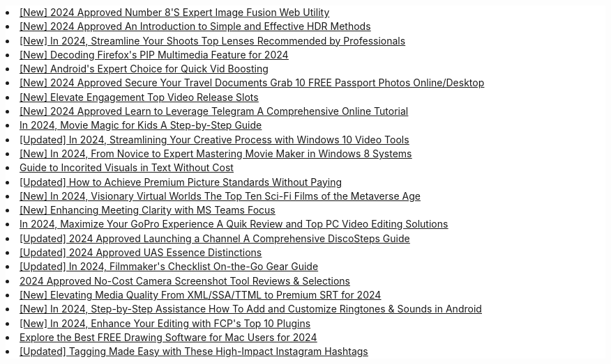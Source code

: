 <li><a href="https://fox-links.techidaily.com/new-2024-approved-number-8s-expert-image-fusion-web-utility/"><u>[New] 2024 Approved  Number 8'S Expert Image Fusion Web Utility</u></a></li>
<li><a href="https://fox-links.techidaily.com/new-2024-approved-an-introduction-to-simple-and-effective-hdr-methods/"><u>[New] 2024 Approved  An Introduction to Simple and Effective HDR Methods</u></a></li>
<li><a href="https://youtube-webster.techidaily.com/n-2024-streamline-your-shoots-top-lenses-recommended-by-professionals/"><u>[New] In 2024, Streamline Your Shoots  Top Lenses Recommended by Professionals</u></a></li>
<li><a href="https://fox-links.techidaily.com/new-decoding-firefoxs-pip-multimedia-feature-for-2024/"><u>[New] Decoding Firefox's PIP Multimedia Feature for 2024</u></a></li>
<li><a href="https://fox-links.techidaily.com/new-androids-expert-choice-for-quick-vid-boosting/"><u>[New] Android's Expert Choice for Quick Vid Boosting</u></a></li>
<li><a href="https://fox-links.techidaily.com/new-2024-approved-secure-your-travel-documents-grab-10-free-passport-photos-onlinedesktop/"><u>[New] 2024 Approved  Secure Your Travel Documents  Grab 10 FREE Passport Photos Online/Desktop</u></a></li>
<li><a href="https://youtube-videos.techidaily.com/new-elevate-engagement-top-video-release-slots/"><u>[New] Elevate Engagement  Top Video Release Slots</u></a></li>
<li><a href="https://fox-links.techidaily.com/new-2024-approved-learn-to-leverage-telegram-a-comprehensive-online-tutorial/"><u>[New] 2024 Approved  Learn to Leverage Telegram  A Comprehensive Online Tutorial</u></a></li>
<li><a href="https://smart-video-creator.techidaily.com/in-2024-movie-magic-for-kids-a-step-by-step-guide/"><u>In 2024, Movie Magic for Kids A Step-by-Step Guide</u></a></li>
<li><a href="https://fox-links.techidaily.com/updated-in-2024-streamlining-your-creative-process-with-windows-10-video-tools/"><u>[Updated] In 2024, Streamlining Your Creative Process with Windows 10 Video Tools</u></a></li>
<li><a href="https://fox-links.techidaily.com/new-in-2024-from-novice-to-expert-mastering-movie-maker-in-windows-8-systems/"><u>[New] In 2024, From Novice to Expert  Mastering Movie Maker in Windows 8 Systems</u></a></li>
<li><a href="https://youtube-web.techidaily.com/-to-incorited-visuals-in-text-without-cost/"><u>Guide to Incorited Visuals in Text Without Cost</u></a></li>
<li><a href="https://fox-links.techidaily.com/updated-how-to-achieve-premium-picture-standards-without-paying/"><u>[Updated] How to Achieve Premium Picture Standards Without Paying</u></a></li>
<li><a href="https://fox-links.techidaily.com/new-in-2024-visionary-virtual-worlds-the-top-ten-sci-fi-films-of-the-metaverse-age/"><u>[New] In 2024, Visionary Virtual Worlds  The Top Ten Sci-Fi Films of the Metaverse Age</u></a></li>
<li><a href="https://fox-links.techidaily.com/new-enhancing-meeting-clarity-with-ms-teams-focus/"><u>[New] Enhancing Meeting Clarity with MS Teams Focus</u></a></li>
<li><a href="https://video-content-creator.techidaily.com/in-2024-maximize-your-gopro-experience-a-quik-review-and-top-pc-video-editing-solutions/"><u>In 2024, Maximize Your GoPro Experience A Quik Review and Top PC Video Editing Solutions</u></a></li>
<li><a href="https://discord-videos.techidaily.com/updated-2024-approved-launching-a-channel-a-comprehensive-discosteps-guide/"><u>[Updated] 2024 Approved  Launching a Channel  A Comprehensive DiscoSteps Guide</u></a></li>
<li><a href="https://fox-links.techidaily.com/updated-2024-approved-uas-essence-distinctions/"><u>[Updated] 2024 Approved  UAS Essence Distinctions</u></a></li>
<li><a href="https://fox-links.techidaily.com/updated-in-2024-filmmakers-checklist-on-the-go-gear-guide/"><u>[Updated] In 2024, Filmmaker's Checklist  On-the-Go Gear Guide</u></a></li>
<li><a href="https://on-screen-recording.techidaily.com/2024-approved-no-cost-camera-screenshot-tool-reviews-and-selections/"><u>2024 Approved  No-Cost Camera Screenshot Tool Reviews & Selections</u></a></li>
<li><a href="https://fox-links.techidaily.com/new-elevating-media-quality-from-xmlssattml-to-premium-srt-for-2024/"><u>[New] Elevating Media Quality  From XML/SSA/TTML to Premium SRT for 2024</u></a></li>
<li><a href="https://fox-links.techidaily.com/new-in-2024-step-by-step-assistance-how-to-add-and-customize-ringtones-and-sounds-in-android/"><u>[New] In 2024, Step-by-Step Assistance  How To Add and Customize Ringtones & Sounds in Android</u></a></li>
<li><a href="https://fox-links.techidaily.com/new-in-2024-enhance-your-editing-with-fcps-top-10-plugins/"><u>[New] In 2024, Enhance Your Editing with FCP's Top 10 Plugins</u></a></li>
<li><a href="https://some-knowledge.techidaily.com/explore-the-best-free-drawing-software-for-mac-users-for-2024/"><u>Explore the Best FREE Drawing Software for Mac Users for 2024</u></a></li>
<li><a href="https://instagram-video-recordings.techidaily.com/updated-tagging-made-easy-with-these-high-impact-instagram-hashtags/"><u>[Updated] Tagging Made Easy with These High-Impact Instagram Hashtags</u></a></li>